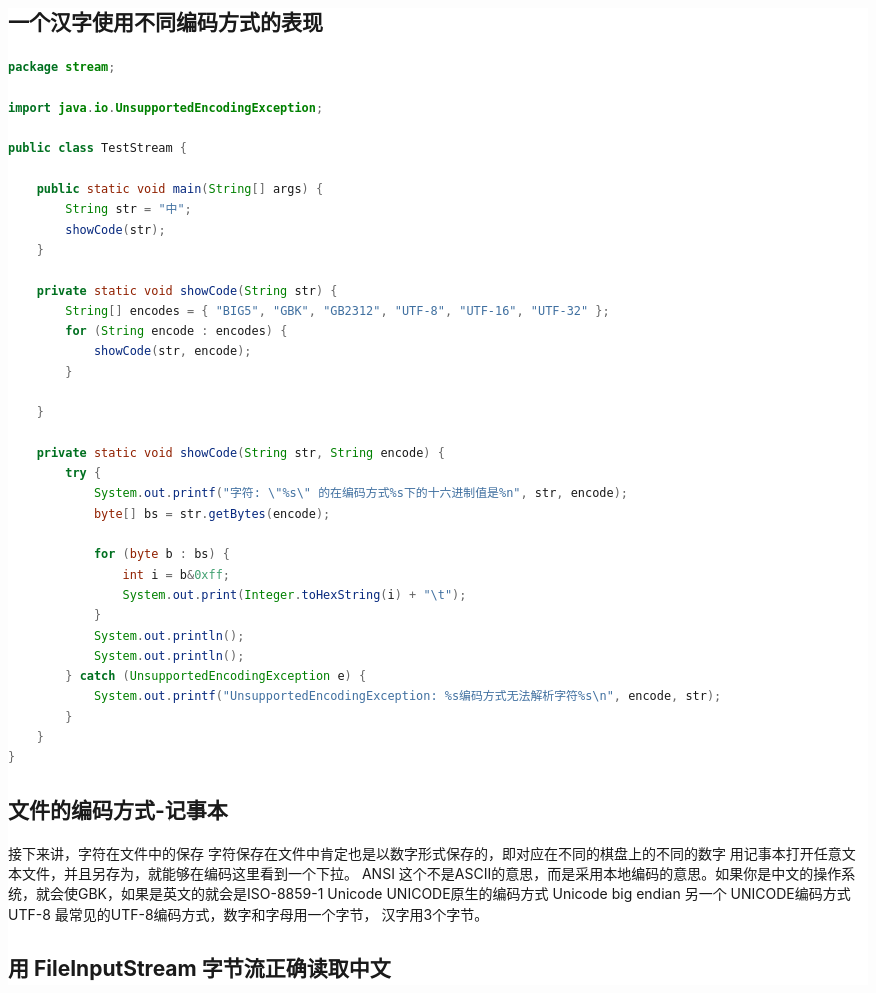 ## 一个汉字使用不同编码方式的表现

```java
package stream;

import java.io.UnsupportedEncodingException;

public class TestStream {

	public static void main(String[] args) {
		String str = "中";
		showCode(str);
	}

	private static void showCode(String str) {
		String[] encodes = { "BIG5", "GBK", "GB2312", "UTF-8", "UTF-16", "UTF-32" };
		for (String encode : encodes) {
			showCode(str, encode);
		}

	}

	private static void showCode(String str, String encode) {
		try {
			System.out.printf("字符: \"%s\" 的在编码方式%s下的十六进制值是%n", str, encode);
			byte[] bs = str.getBytes(encode);

			for (byte b : bs) {
				int i = b&0xff;
				System.out.print(Integer.toHexString(i) + "\t");
			}
			System.out.println();
			System.out.println();
		} catch (UnsupportedEncodingException e) {
			System.out.printf("UnsupportedEncodingException: %s编码方式无法解析字符%s\n", encode, str);
		}
	}
}
```
## 文件的编码方式-记事本



接下来讲，字符在文件中的保存
字符保存在文件中肯定也是以数字形式保存的，即对应在不同的棋盘上的不同的数字
用记事本打开任意文本文件，并且另存为，就能够在编码这里看到一个下拉。
ANSI 这个不是ASCII的意思，而是采用本地编码的意思。如果你是中文的操作系统，就会使GBK，如果是英文的就会是ISO-8859-1
Unicode UNICODE原生的编码方式
Unicode big endian 另一个 UNICODE编码方式
UTF-8 最常见的UTF-8编码方式，数字和字母用一个字节， 汉字用3个字节。

## 用 FileInputStream 字节流正确读取中文
